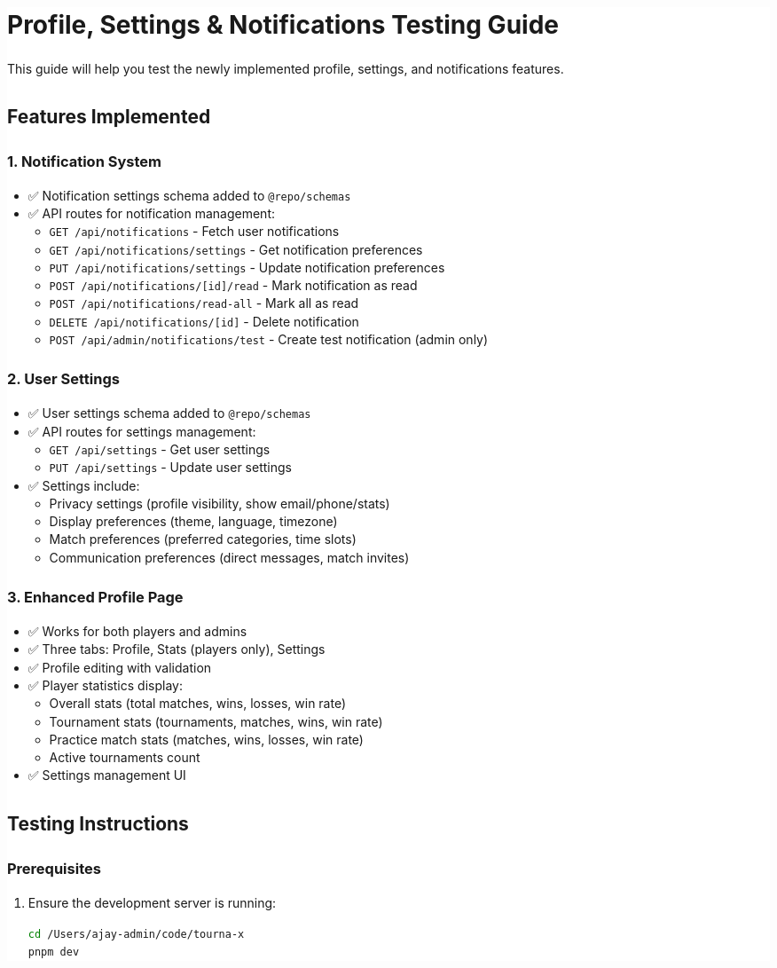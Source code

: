 # Profile, Settings & Notifications Testing Guide

This guide will help you test the newly implemented profile, settings, and notifications features.

## Features Implemented

### 1. **Notification System**
- ✅ Notification settings schema added to `@repo/schemas`
- ✅ API routes for notification management:
  - `GET /api/notifications` - Fetch user notifications
  - `GET /api/notifications/settings` - Get notification preferences
  - `PUT /api/notifications/settings` - Update notification preferences
  - `POST /api/notifications/[id]/read` - Mark notification as read
  - `POST /api/notifications/read-all` - Mark all as read
  - `DELETE /api/notifications/[id]` - Delete notification
  - `POST /api/admin/notifications/test` - Create test notification (admin only)

### 2. **User Settings**
- ✅ User settings schema added to `@repo/schemas`
- ✅ API routes for settings management:
  - `GET /api/settings` - Get user settings
  - `PUT /api/settings` - Update user settings
- ✅ Settings include:
  - Privacy settings (profile visibility, show email/phone/stats)
  - Display preferences (theme, language, timezone)
  - Match preferences (preferred categories, time slots)
  - Communication preferences (direct messages, match invites)

### 3. **Enhanced Profile Page**
- ✅ Works for both players and admins
- ✅ Three tabs: Profile, Stats (players only), Settings
- ✅ Profile editing with validation
- ✅ Player statistics display:
  - Overall stats (total matches, wins, losses, win rate)
  - Tournament stats (tournaments, matches, wins, win rate)
  - Practice match stats (matches, wins, losses, win rate)
  - Active tournaments count
- ✅ Settings management UI

## Testing Instructions

### Prerequisites
1. Ensure the development server is running:
   ```bash
   cd /Users/ajay-admin/code/tourna-x
   pnpm dev
   ```
